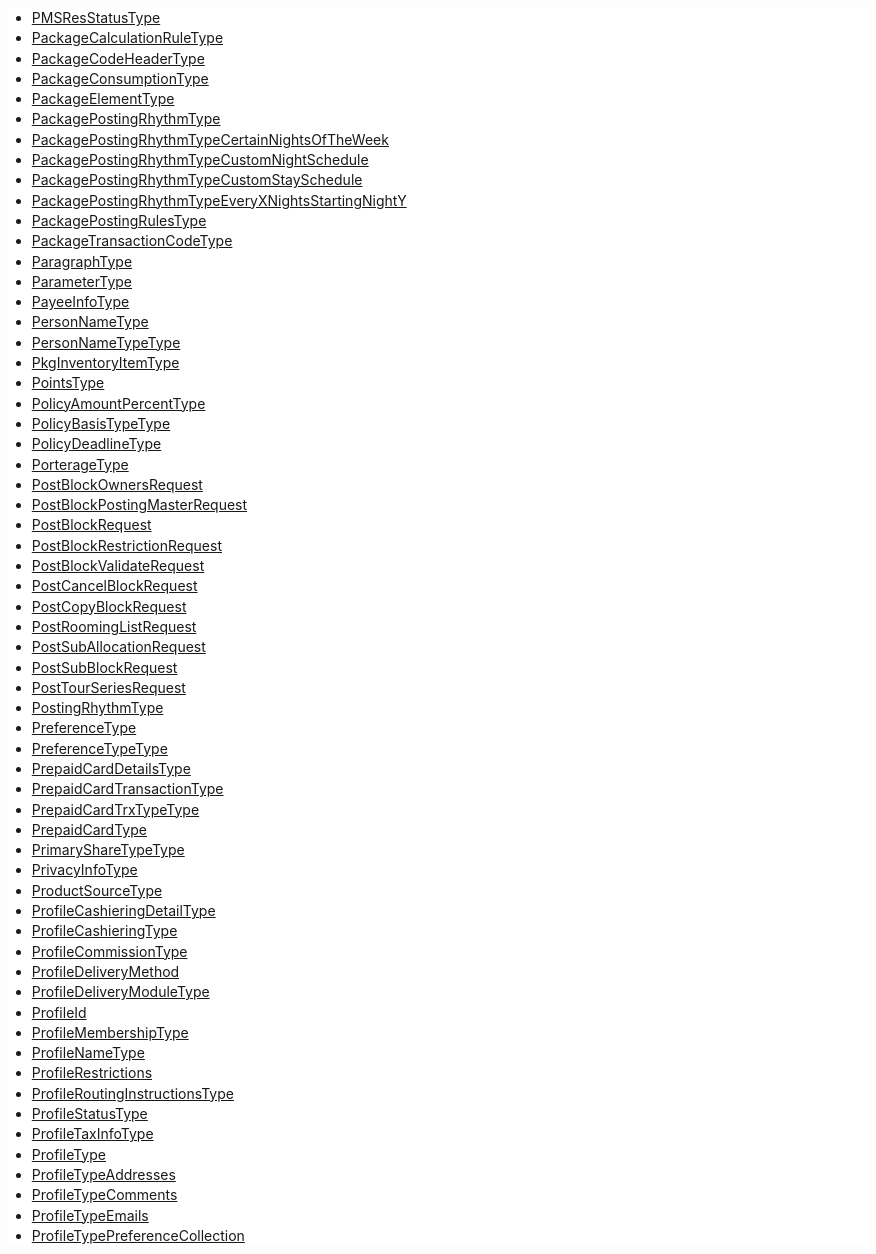  - [PMSResStatusType](docs/PMSResStatusType.md)
 - [PackageCalculationRuleType](docs/PackageCalculationRuleType.md)
 - [PackageCodeHeaderType](docs/PackageCodeHeaderType.md)
 - [PackageConsumptionType](docs/PackageConsumptionType.md)
 - [PackageElementType](docs/PackageElementType.md)
 - [PackagePostingRhythmType](docs/PackagePostingRhythmType.md)
 - [PackagePostingRhythmTypeCertainNightsOfTheWeek](docs/PackagePostingRhythmTypeCertainNightsOfTheWeek.md)
 - [PackagePostingRhythmTypeCustomNightSchedule](docs/PackagePostingRhythmTypeCustomNightSchedule.md)
 - [PackagePostingRhythmTypeCustomStaySchedule](docs/PackagePostingRhythmTypeCustomStaySchedule.md)
 - [PackagePostingRhythmTypeEveryXNightsStartingNightY](docs/PackagePostingRhythmTypeEveryXNightsStartingNightY.md)
 - [PackagePostingRulesType](docs/PackagePostingRulesType.md)
 - [PackageTransactionCodeType](docs/PackageTransactionCodeType.md)
 - [ParagraphType](docs/ParagraphType.md)
 - [ParameterType](docs/ParameterType.md)
 - [PayeeInfoType](docs/PayeeInfoType.md)
 - [PersonNameType](docs/PersonNameType.md)
 - [PersonNameTypeType](docs/PersonNameTypeType.md)
 - [PkgInventoryItemType](docs/PkgInventoryItemType.md)
 - [PointsType](docs/PointsType.md)
 - [PolicyAmountPercentType](docs/PolicyAmountPercentType.md)
 - [PolicyBasisTypeType](docs/PolicyBasisTypeType.md)
 - [PolicyDeadlineType](docs/PolicyDeadlineType.md)
 - [PorterageType](docs/PorterageType.md)
 - [PostBlockOwnersRequest](docs/PostBlockOwnersRequest.md)
 - [PostBlockPostingMasterRequest](docs/PostBlockPostingMasterRequest.md)
 - [PostBlockRequest](docs/PostBlockRequest.md)
 - [PostBlockRestrictionRequest](docs/PostBlockRestrictionRequest.md)
 - [PostBlockValidateRequest](docs/PostBlockValidateRequest.md)
 - [PostCancelBlockRequest](docs/PostCancelBlockRequest.md)
 - [PostCopyBlockRequest](docs/PostCopyBlockRequest.md)
 - [PostRoomingListRequest](docs/PostRoomingListRequest.md)
 - [PostSubAllocationRequest](docs/PostSubAllocationRequest.md)
 - [PostSubBlockRequest](docs/PostSubBlockRequest.md)
 - [PostTourSeriesRequest](docs/PostTourSeriesRequest.md)
 - [PostingRhythmType](docs/PostingRhythmType.md)
 - [PreferenceType](docs/PreferenceType.md)
 - [PreferenceTypeType](docs/PreferenceTypeType.md)
 - [PrepaidCardDetailsType](docs/PrepaidCardDetailsType.md)
 - [PrepaidCardTransactionType](docs/PrepaidCardTransactionType.md)
 - [PrepaidCardTrxTypeType](docs/PrepaidCardTrxTypeType.md)
 - [PrepaidCardType](docs/PrepaidCardType.md)
 - [PrimaryShareTypeType](docs/PrimaryShareTypeType.md)
 - [PrivacyInfoType](docs/PrivacyInfoType.md)
 - [ProductSourceType](docs/ProductSourceType.md)
 - [ProfileCashieringDetailType](docs/ProfileCashieringDetailType.md)
 - [ProfileCashieringType](docs/ProfileCashieringType.md)
 - [ProfileCommissionType](docs/ProfileCommissionType.md)
 - [ProfileDeliveryMethod](docs/ProfileDeliveryMethod.md)
 - [ProfileDeliveryModuleType](docs/ProfileDeliveryModuleType.md)
 - [ProfileId](docs/ProfileId.md)
 - [ProfileMembershipType](docs/ProfileMembershipType.md)
 - [ProfileNameType](docs/ProfileNameType.md)
 - [ProfileRestrictions](docs/ProfileRestrictions.md)
 - [ProfileRoutingInstructionsType](docs/ProfileRoutingInstructionsType.md)
 - [ProfileStatusType](docs/ProfileStatusType.md)
 - [ProfileTaxInfoType](docs/ProfileTaxInfoType.md)
 - [ProfileType](docs/ProfileType.md)
 - [ProfileTypeAddresses](docs/ProfileTypeAddresses.md)
 - [ProfileTypeComments](docs/ProfileTypeComments.md)
 - [ProfileTypeEmails](docs/ProfileTypeEmails.md)
 - [ProfileTypePreferenceCollection](docs/ProfileTypePreferenceCollection.md)